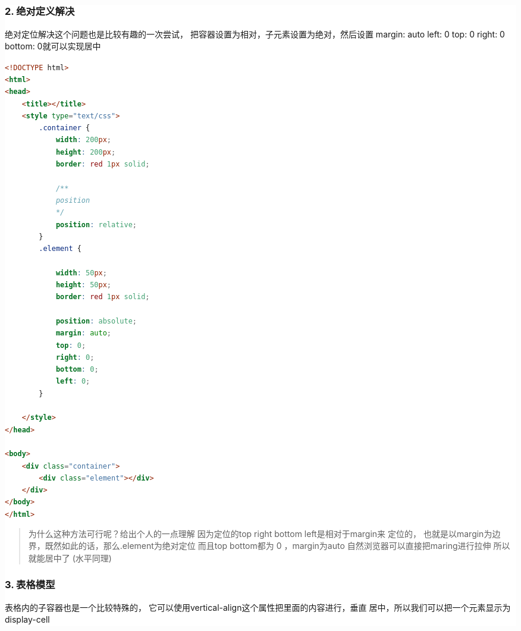 ### 2. 绝对定义解决
绝对定位解决这个问题也是比较有趣的一次尝试， 把容器设置为相对，子元素设置为绝对，然后设置
margin: auto  left: 0 top: 0 right: 0 bottom: 0就可以实现居中

```html
<!DOCTYPE html>
<html>
<head>
	<title></title>
	<style type="text/css">
		.container {
			width: 200px;
			height: 200px;
			border: red 1px solid;

			/**
			position
			*/
			position: relative;
		}
		.element {

			width: 50px;
			height: 50px;
			border: red 1px solid;

			position: absolute;
			margin: auto;
			top: 0;
			right: 0;
			bottom: 0;
			left: 0;
		}

	</style>
</head>

<body>
	<div class="container">
		<div class="element"></div>
	</div>
</body>
</html>
```
> 为什么这种方法可行呢？给出个人的一点理解  因为定位的top right bottom left是相对于margin来
定位的， 也就是以margin为边界，既然如此的话，那么.element为绝对定位 而且top bottom都为
0 ，margin为auto 自然浏览器可以直接把maring进行拉伸 所以就能居中了 (水平同理)


### 3. 表格模型
表格内的子容器也是一个比较特殊的， 它可以使用vertical-align这个属性把里面的内容进行，垂直
居中，所以我们可以把一个元素显示为 display-cell
